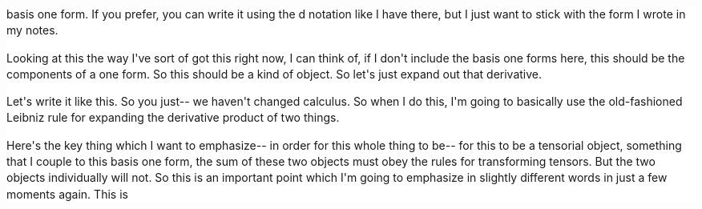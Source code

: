   <span m="790390">basis</span> <span m="790780">one</span> <span m="790990">form.</span>
  <span m="792490">If</span> <span m="792640">you</span> <span m="792700">prefer,</span>
  <span m="793190">you</span> <span m="793290">can</span> <span m="793330">write</span>
  <span m="793510">it</span> <span m="793600">using</span> <span m="794230">the</span>
  <span m="794410">d</span> <span m="794785">notation</span> <span m="795160">like</span>
  <span m="795310">I</span> <span m="795400">have</span> <span m="795580">there,</span>
  <span m="795850">but</span> <span m="796770">I just want</span> <span m="797110">to</span>
  <span m="797260">stick</span> <span m="797440">with</span> <span m="797560">the</span>
  <span m="797620">form</span> <span m="797860">I</span> <span m="797920">wrote</span>
  <span m="798100">in</span> <span m="798160">my</span> <span m="798280">notes.</span></p><p><span
  m="803810">Looking</span> <span m="804110">at</span> <span m="804200">this</span>
  <span m="804410">the</span> <span m="804500">way</span> <span m="804650">I've</span>
  <span m="804800">sort</span> <span m="804950">of</span> <span m="805040">got</span>
  <span m="805310">this</span> <span m="805520">right</span> <span m="805790">now,</span>
  <span m="807290">I</span> <span m="808550">can</span> <span m="808730">think</span>
  <span m="809240">of,</span> <span m="810430">if</span> <span m="810830">I</span>
  <span m="810980">don't</span> <span m="811670">include</span> <span m="812150">the</span>
  <span m="812210">basis</span> <span m="812600">one</span> <span m="812840">forms</span>
  <span m="813200">here,</span> <span m="816340">this</span> <span m="816580">should</span>
  <span m="816940">be</span> <span m="818230">the</span> <span m="818320">components</span>
  <span m="819700">of</span> <span m="819790">a</span> <span m="819850">one</span>
  <span m="820030">form.</span> <span m="821290">So</span> <span m="821380">this</span>
  <span m="821560">should</span> <span m="821800">be</span> <span m="822100">a</span>
  <span m="822970">kind</span> <span m="823240">of</span> <span m="823330">object.</span>
  <span m="830490">So</span> <span m="830510">let's</span> <span m="830690">just</span>
  <span m="831140">expand</span> <span m="831620">out</span> <span m="831770">that</span>
  <span m="831980">derivative.</span></p><p><span m="835610">Let's</span> <span m="836200">write</span>
  <span m="836380">it</span> <span m="836440">like</span> <span m="836620">this.</span>
  <span m="839540">So</span> <span m="839590">you</span> <span m="839680">just--</span>
  <span m="841780">we</span> <span m="841900">haven't</span> <span m="842080">changed</span>
  <span m="842410">calculus.</span> <span m="843580">So</span> <span m="843820">when</span>
  <span m="843940">I</span> <span m="844030">do</span> <span m="844210">this,</span>
  <span m="844570">I'm</span> <span m="844680">going</span> <span m="844740">to</span>
  <span m="844860">basically</span> <span m="845170">use</span> <span m="845410">the</span>
  <span m="845500">old-fashioned</span> <span m="846010">Leibniz</span> <span m="846490">rule</span>
  <span m="847570">for</span> <span m="847750">expanding</span> <span m="848170">the</span>
  <span m="848230">derivative</span> <span m="848890">product</span> <span m="849280">of</span>
  <span m="849340">two</span> <span m="849520">things.</span></p><p><span m="866290">Here's</span>
  <span m="866500">the</span> <span m="866560">key</span> <span m="866770">thing</span>
  <span m="866920">which</span> <span m="867040">I</span> <span m="867100">want</span>
  <span m="867220">to</span> <span m="867280">emphasize--</span> <span m="869020">in</span>
  <span m="869140">order</span> <span m="869380">for</span> <span m="869560">this</span>
  <span m="869800">whole</span> <span m="870010">thing</span> <span m="870250">to</span>
  <span m="870370">be--</span> <span m="870790">for</span> <span m="871210">this</span>
  <span m="871390">to</span> <span m="871480">be</span> <span m="871570">a</span>
  <span m="871630">tensorial</span> <span m="872170">object,</span> <span m="872650">something</span>
  <span m="873220">that</span> <span m="873490">I</span> <span m="874240">couple</span>
  <span m="874780">to</span> <span m="874900">this</span> <span m="875050">basis</span>
  <span m="875440">one</span> <span m="875710">form,</span> <span m="876910">the</span>
  <span m="877120">sum</span> <span m="878200">of</span> <span m="878290">these</span>
  <span m="878500">two</span> <span m="878800">objects</span> <span m="881310">must</span>
  <span m="881550">obey</span> <span m="881820">the</span> <span m="881940">rules</span>
  <span m="882390">for</span> <span m="882510">transforming</span> <span m="883180">tensors.</span>
  <span m="884400">But</span> <span m="884550">the</span> <span m="884640">two</span>
  <span m="884910">objects</span> <span m="885270">individually</span> <span m="886020">will</span>
  <span m="886260">not.</span> <span m="902250">So</span> <span m="902290">this</span>
  <span m="902410">is</span> <span m="902500">an</span> <span m="902560">important</span>
  <span m="902920">point</span> <span m="903160">which</span> <span m="903280">I'm</span>
  <span m="903340">going</span> <span m="903460">to</span> <span m="903520">emphasize</span>
  <span m="904630">in</span> <span m="904780">slightly</span> <span m="905020">different</span>
  <span m="905260">words</span> <span m="905650">in</span> <span m="905770">just</span>
  <span m="906040">a</span> <span m="906070">few</span> <span m="906370">moments</span>
  <span m="906740">again.</span> <span m="907450">This</span> <span m="907570">is</span>